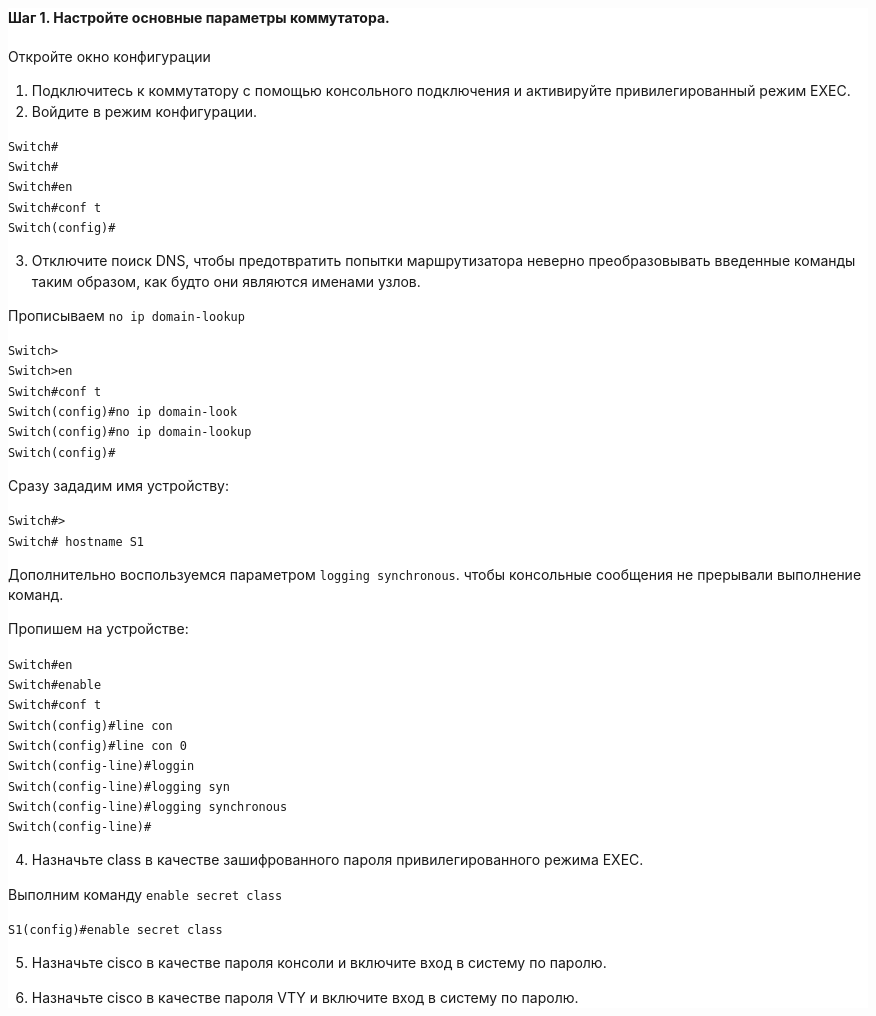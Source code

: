#### Шаг 1. Настройте основные параметры коммутатора.
Откройте окно конфигурации
1.	Подключитесь к коммутатору с помощью консольного подключения и активируйте привилегированный режим EXEC.
2.	Войдите в режим конфигурации.

```
Switch#
Switch#
Switch#en
Switch#conf t
Switch(config)#
```

3.	Отключите поиск DNS, чтобы предотвратить попытки маршрутизатора неверно преобразовывать введенные команды таким образом, как будто они являются именами узлов.

 Прописываем `no ip domain-lookup`
```
Switch>
Switch>en
Switch#conf t
Switch(config)#no ip domain-look
Switch(config)#no ip domain-lookup 
Switch(config)#
```
Сразу зададим имя устройству: 
```
Switch#>
Switch# hostname S1
```
Дополнительно воспользуемся параметром ```logging synchronous```. чтобы консольные сообщения не прерывали выполнение команд.

Пропишем на устройстве:
```
Switch#en
Switch#enable 
Switch#conf t
Switch(config)#line con 
Switch(config)#line con 0
Switch(config-line)#loggin
Switch(config-line)#logging syn
Switch(config-line)#logging synchronous 
Switch(config-line)#
```

4.	Назначьте class в качестве зашифрованного пароля привилегированного режима EXEC.

Выполним команду `enable secret class`

`S1(config)#enable secret class`

5.	Назначьте cisco в качестве пароля консоли и включите вход в систему по паролю.


6.	Назначьте cisco в качестве пароля VTY и включите вход в систему по паролю.
